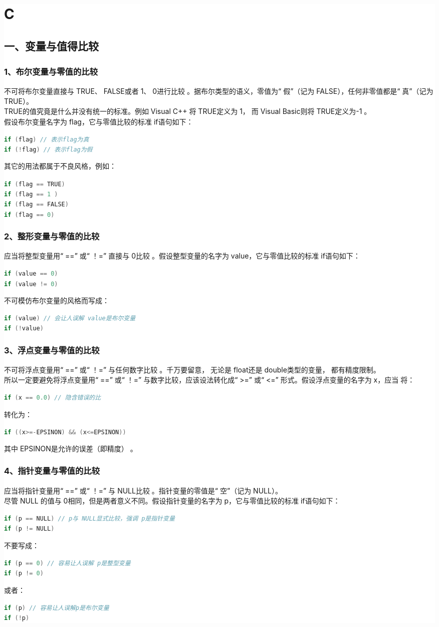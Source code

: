 # C

## 一、变量与值得比较
### 1、布尔变量与零值的比较
不可将布尔变量直接与 TRUE、 FALSE或者 1、 0进行比较 。据布尔类型的语义，零值为“ 假”（记为 FALSE），任何非零值都是“ 真”（记为TRUE）。<br />TRUE的值究竟是什么并没有统一的标准。例如 Visual C++ 将 TRUE定义为 1， 而 Visual Basic则将 TRUE定义为-1 。<br />假设布尔变量名字为 flag，它与零值比较的标准 if语句如下：
```c
if (flag) // 表示flag为真
if (!flag) // 表示flag为假
```
其它的用法都属于不良风格，例如：
```c
if (flag == TRUE)
if (flag == 1 )
if (flag == FALSE)
if (flag == 0)
```

### 2、整形变量与零值的比较
应当将整型变量用“ ==” 或“ ！=” 直接与 0比较 。假设整型变量的名字为 value，它与零值比较的标准 if语句如下：
```c
if (value == 0)
if (value != 0)
```
不可模仿布尔变量的风格而写成：
```c
if (value) // 会让人误解 value是布尔变量
if (!value)
```

### 3、浮点变量与零值的比较
不可将浮点变量用“ ==” 或“ ！=” 与任何数字比较 。千万要留意， 无论是 float还是 double类型的变量， 都有精度限制。<br />所以一定要避免将浮点变量用“ ==” 或“ ！=” 与数字比较，应该设法转化成“ >=” 或“ <=” 形式。假设浮点变量的名字为 x，应当 将：
```c
if (x == 0.0) // 隐含错误的比
```
转化为：
```c
if ((x>=-EPSINON) && (x<=EPSINON))
```
其中 EPSINON是允许的误差（即精度） 。

### 4、指针变量与零值的比较
应当将指针变量用“ ==” 或“ ！=” 与 NULL比较 。指针变量的零值是“ 空”（记为 NULL）。<br />尽管 NULL 的值与 0相同，但是两者意义不同。假设指针变量的名字为 p，它与零值比较的标准 if语句如下：
```c
if (p == NULL) // p与 NULL显式比较，强调 p是指针变量
if (p != NULL)
```
不要写成：
```c
if (p == 0) // 容易让人误解 p是整型变量
if (p != 0)
```
或者：
```c
if (p) // 容易让人误解p是布尔变量
if (!p)
```
